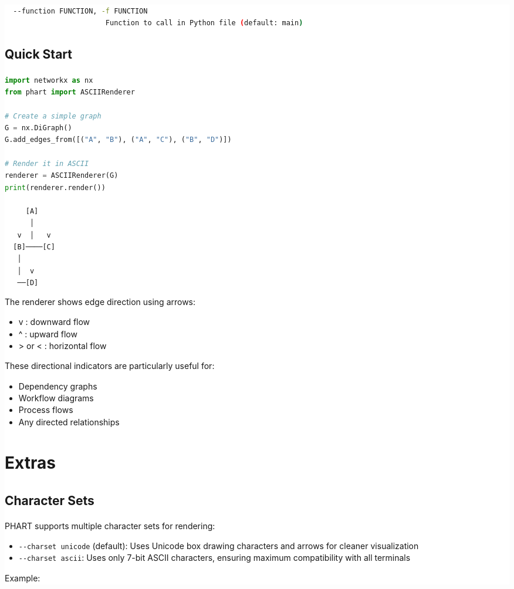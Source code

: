 ```bash
  --function FUNCTION, -f FUNCTION
                        Function to call in Python file (default: main)
```

## Quick Start

```python
import networkx as nx
from phart import ASCIIRenderer

# Create a simple graph
G = nx.DiGraph()
G.add_edges_from([("A", "B"), ("A", "C"), ("B", "D")])

# Render it in ASCII
renderer = ASCIIRenderer(G)
print(renderer.render())

     [A]
      │
   v  │   v
  [B]────[C]
   │
   │  v
   ──[D]
```

The renderer shows edge direction using arrows:

- v : downward flow
- ^ : upward flow
- &gt; or < : horizontal flow

These directional indicators are particularly useful for:

- Dependency graphs
- Workflow diagrams
- Process flows
- Any directed relationships

# Extras

## Character Sets

PHART supports multiple character sets for rendering:

- `--charset unicode` (default): Uses Unicode box drawing characters and arrows for
  cleaner visualization
- `--charset ascii`: Uses only 7-bit ASCII characters, ensuring maximum compatibility
  with all terminals

Example:
